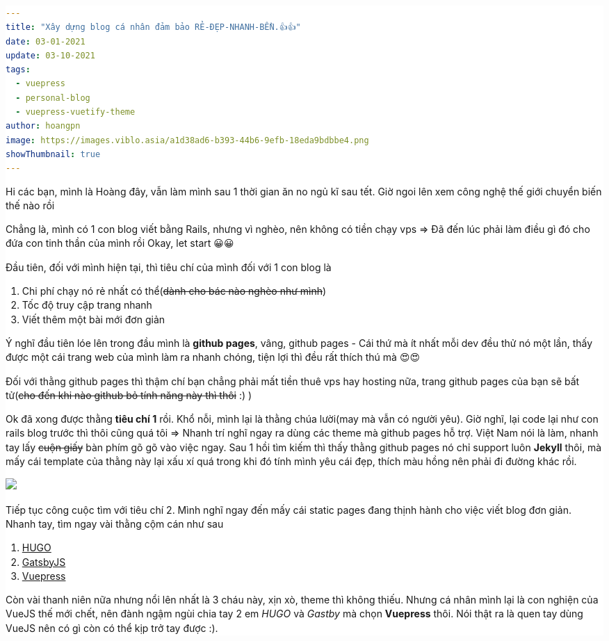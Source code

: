 ```yaml
---
title: "Xây dựng blog cá nhân đảm bảo RẺ-ĐẸP-NHANH-BỀN.👍👍"
date: 03-01-2021
update: 03-10-2021
tags:
  - vuepress
  - personal-blog
  - vuepress-vuetify-theme
author: hoangpn
image: https://images.viblo.asia/a1d38ad6-b393-44b6-9efb-18eda9bdbbe4.png
showThumbnail: true
---
```


Hi các bạn, mình là Hoàng đây, vẫn làm mình sau 1 thời gian ăn no ngủ kĩ sau tết. Giờ ngoi lên xem công nghệ thế giới chuyển biến thế nào rồi

Chẳng là, mình có 1 con blog viết bằng Rails, nhưng vì nghèo, nên không có tiền chạy vps => Đã đến lúc phải làm điều gì đó cho đứa con tinh thần của mình rồi
Okay, let start :grinning::grinning:

Đầu tiên, đối với mình hiện tại, thì tiêu chí của mình đối với 1 con blog là

1. Chi phí chạy nó rẻ nhất có thể(~~dành cho bác nào nghèo như mình~~)
2. Tốc độ truy cập trang nhanh
3. Viết thêm một bài mới đơn giản

Ý nghĩ đầu tiên lóe lên trong đầu mình là **github pages**, vâng, github pages - Cái thứ mà ít nhất mỗi dev đều thử nó một lần, thấy được một cái trang web của mình làm ra nhanh chóng, tiện lợi thì đều rất thích thú mà :heart_eyes::heart_eyes:

Đối với thằng github pages thì thậm chí bạn chẳng phải mất tiền thuê vps hay hosting nữa, trang github pages của bạn sẽ bất tử(~~cho đến khi nào github bỏ tính năng này thì thôi~~ :) )

Ok đã xong được thằng **tiêu chí 1** rồi. Khổ nỗi, mình lại là thằng chúa lười(may mà vẫn có người yêu). Giờ nghĩ, lại code lại như con rails blog trước thì thôi cũng quá tôi => Nhanh trí nghĩ ngay ra dùng các theme mà github pages hỗ trợ. Việt Nam nói là làm, nhanh tay lấy ~~cuộn giấy~~ bàn phím gõ gõ vào việc ngay. Sau 1 hồi tìm kiếm thì thấy thằng github pages nó chỉ support luôn **Jekyll** thôi, mà mấy cái template của thằng này lại xấu xí quá trong khi đó tính mình yêu cái đẹp, thích màu hồng nên phải đi đường khác rồi.

![](https://images.viblo.asia/9cf35a73-ccde-429a-97ef-e9def1efeb30.png)

Tiếp tục công cuộc tìm với tiêu chí 2. Mình nghĩ ngay đến mấy cái static pages đang thịnh hành cho việc viết blog đơn giản. Nhanh tay, tìm ngay vài thằng cộm cán như sau

1. [HUGO](https://gohugo.io/)
2. [GatsbyJS](https://www.gatsbyjs.com/)
3. [Vuepress](https://vuepress.vuejs.org/)

Còn vài thanh niên nữa nhưng nổi lên nhất là 3 cháu này, xịn xò, theme thì không thiếu. Nhưng cá nhân mình lại là con nghiện của VueJS thế mới chết, nên đành ngậm ngùi chia tay 2 em _HUGO_ và _Gastby_ mà chọn **Vuepress** thôi. Nói thật ra là quen tay dùng VueJS nên có gì còn có thể kịp trở tay được :).
